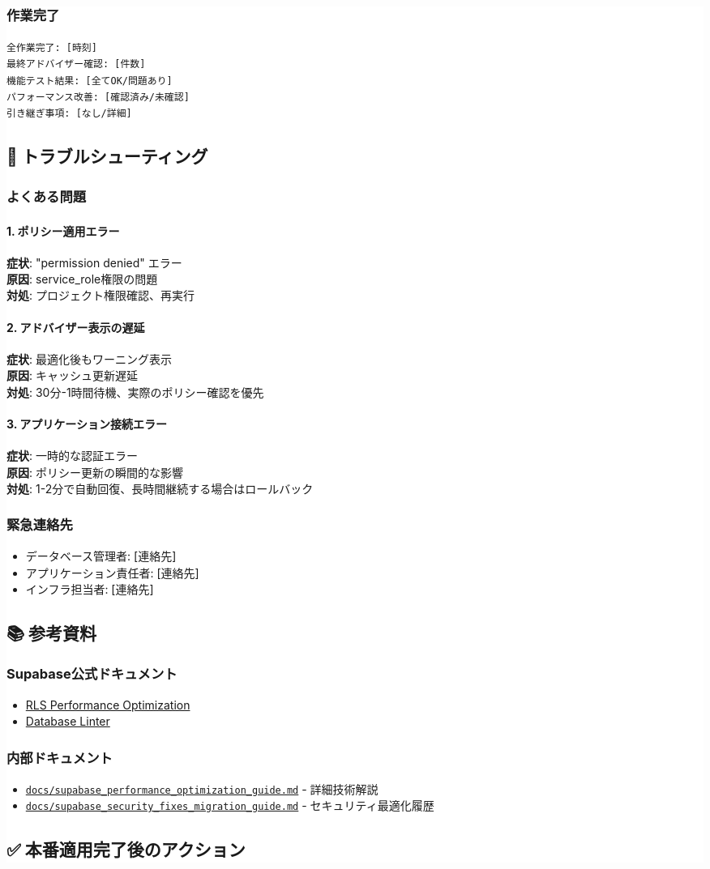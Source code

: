 ### 作業完了
```
全作業完了: [時刻]
最終アドバイザー確認: [件数]
機能テスト結果: [全てOK/問題あり]
パフォーマンス改善: [確認済み/未確認]
引き継ぎ事項: [なし/詳細]
```

## 🔧 トラブルシューティング

### よくある問題

#### 1. ポリシー適用エラー
**症状**: "permission denied" エラー  
**原因**: service_role権限の問題  
**対処**: プロジェクト権限確認、再実行

#### 2. アドバイザー表示の遅延
**症状**: 最適化後もワーニング表示  
**原因**: キャッシュ更新遅延  
**対処**: 30分-1時間待機、実際のポリシー確認を優先

#### 3. アプリケーション接続エラー
**症状**: 一時的な認証エラー  
**原因**: ポリシー更新の瞬間的な影響  
**対処**: 1-2分で自動回復、長時間継続する場合はロールバック

### 緊急連絡先
- データベース管理者: [連絡先]
- アプリケーション責任者: [連絡先]  
- インフラ担当者: [連絡先]

## 📚 参考資料

### Supabase公式ドキュメント
- [RLS Performance Optimization](https://supabase.com/docs/guides/database/postgres/row-level-security#call-functions-with-select)
- [Database Linter](https://supabase.com/docs/guides/database/database-linter)

### 内部ドキュメント
- [`docs/supabase_performance_optimization_guide.md`](./supabase_performance_optimization_guide.md) - 詳細技術解説
- [`docs/supabase_security_fixes_migration_guide.md`](./supabase_security_fixes_migration_guide.md) - セキュリティ最適化履歴

## ✅ 本番適用完了後のアクション
